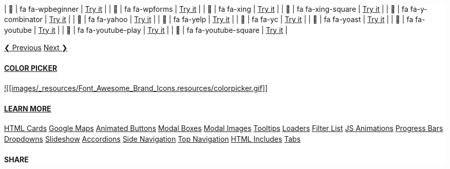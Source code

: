 |    | fa fa-wpbeginner | [Try it](http://www.w3schools.com/icons/tryit.asp?filename=tryicons_fa-wpbeginner) |
|    | fa fa-wpforms | [Try it](http://www.w3schools.com/icons/tryit.asp?filename=tryicons_fa-wpforms) |
|    | fa fa-xing | [Try it](http://www.w3schools.com/icons/tryit.asp?filename=tryicons_fa-xing) |
|    | fa fa-xing-square | [Try it](http://www.w3schools.com/icons/tryit.asp?filename=tryicons_fa-xing-square) |
|    | fa fa-y-combinator | [Try it](http://www.w3schools.com/icons/tryit.asp?filename=tryicons_fa-y-combinator) |
|    | fa fa-yahoo | [Try it](http://www.w3schools.com/icons/tryit.asp?filename=tryicons_fa-yahoo) |
|    | fa fa-yelp | [Try it](http://www.w3schools.com/icons/tryit.asp?filename=tryicons_fa-yelp) |
|    | fa fa-yc | [Try it](http://www.w3schools.com/icons/tryit.asp?filename=tryicons_fa-yc) |
|    | fa fa-yoast | [Try it](http://www.w3schools.com/icons/tryit.asp?filename=tryicons_fa-yoast) |
|    | fa fa-youtube | [Try it](http://www.w3schools.com/icons/tryit.asp?filename=tryicons_fa-youtube) |
|    | fa fa-youtube-play | [Try it](http://www.w3schools.com/icons/tryit.asp?filename=tryicons_fa-youtube-play) |
|    | fa fa-youtube-square | [Try it](http://www.w3schools.com/icons/tryit.asp?filename=tryicons_fa-youtube-square) |

[❮ Previous](http://www.w3schools.com/icons/fontawesome_icons_intro.asp) [Next ❯](http://www.w3schools.com/icons/fontawesome_icons_chart.asp)

#### [COLOR PICKER](http://www.w3schools.com/colors/colors_picker.asp)

[![[images/_resources/Font_Awesome_Brand_Icons.resources/colorpicker.gif]]](http://www.w3schools.com/colors/colors_picker.asp)

#### [LEARN MORE](http://www.w3schools.com/howto/default.asp)

[HTML Cards](http://www.w3schools.com/howto/howto_css_cards.asp)
[Google Maps](http://www.w3schools.com/howto/howto_google_maps.asp)
[Animated Buttons](http://www.w3schools.com/howto/howto_css_animate_buttons.asp)
[Modal Boxes](http://www.w3schools.com/howto/howto_css_modals.asp)
[Modal Images](http://www.w3schools.com/howto/howto_css_modal_images.asp)
[Tooltips](http://www.w3schools.com/howto/howto_css_tooltip.asp)
[Loaders](http://www.w3schools.com/howto/howto_css_loader.asp)
[Filter List](http://www.w3schools.com/howto/howto_js_filter_lists.asp)
[JS Animations](http://www.w3schools.com/howto/howto_js_animate.asp)
[Progress Bars](http://www.w3schools.com/howto/howto_js_progressbar.asp)
[Dropdowns](http://www.w3schools.com/howto/howto_js_dropdown.asp)
[Slideshow](http://www.w3schools.com/howto/howto_js_slideshow.asp)
[Accordions](http://www.w3schools.com/howto/howto_js_accordion.asp)
[Side Navigation](http://www.w3schools.com/howto/howto_js_sidenav.asp)
[Top Navigation](http://www.w3schools.com/howto/howto_js_topnav.asp)
[HTML Includes](http://www.w3schools.com/howto/howto_html_include.asp)
[Tabs](http://www.w3schools.com/howto/howto_js_tabs.asp)

#### SHARE
